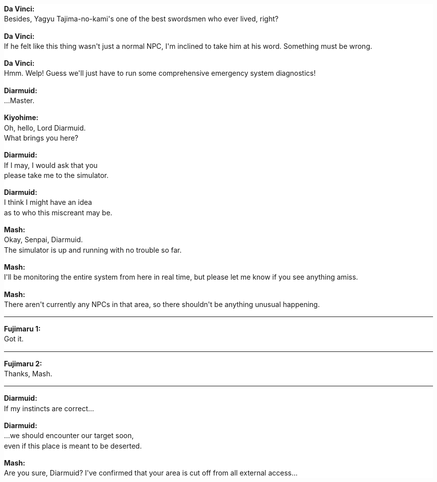 **Da Vinci:**   
Besides, Yagyu Tajima-no-kami's one of the best swordsmen who ever lived, right?  
  
**Da Vinci:**   
If he felt like this thing wasn't just a normal NPC, I'm inclined to take him at his word. Something must be wrong.  
  
**Da Vinci:**   
Hmm. Welp! Guess we'll just have to run some comprehensive emergency system diagnostics!  
  
**Diarmuid:**   
...Master.  
  
**Kiyohime:**   
Oh, hello, Lord Diarmuid.  
What brings you here?  
  
**Diarmuid:**   
If I may, I would ask that you  
please take me to the simulator.  
  
**Diarmuid:**   
I think I might have an idea  
as to who this miscreant may be.  
  
**Mash:**   
Okay, Senpai, Diarmuid.  
The simulator is up and running with no trouble so far.  
  
**Mash:**   
I'll be monitoring the entire system from here in real time, but please let me know if you see anything amiss.  
  
**Mash:**   
There aren't currently any NPCs in that area, so there shouldn't be anything unusual happening.  
  
---  
  
**Fujimaru 1:**   
Got it.  
  
  
---  
  
**Fujimaru 2:**   
Thanks, Mash.  
  
  
---  
  
**Diarmuid:**   
If my instincts are correct...  
  
**Diarmuid:**   
...we should encounter our target soon,  
even if this place is meant to be deserted.  
  
**Mash:**   
Are you sure, Diarmuid? I've confirmed that your area is cut off from all external access...  
  